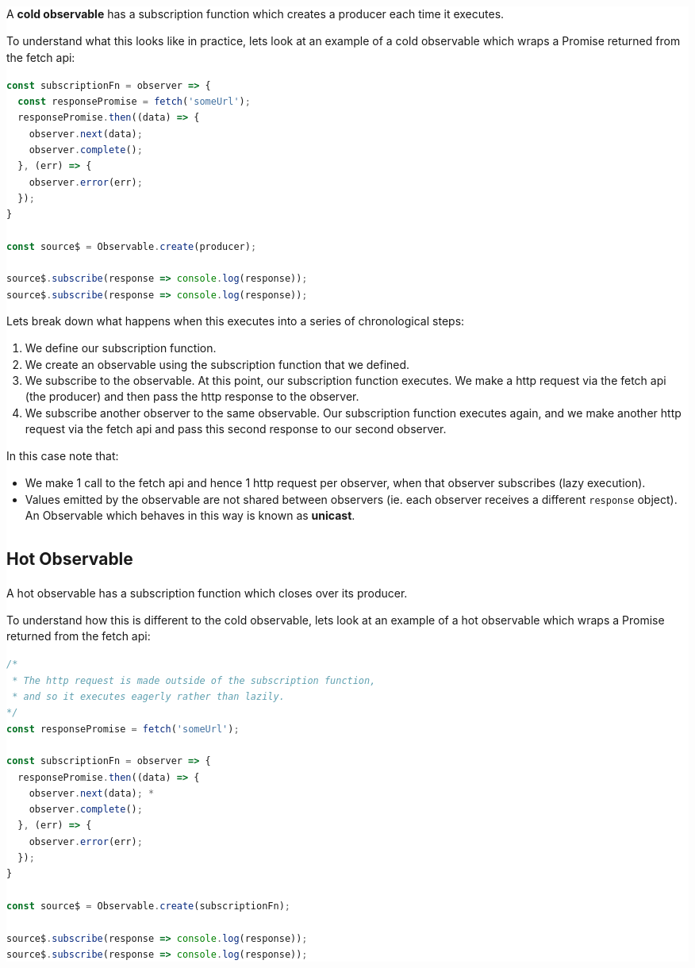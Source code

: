 A **cold observable** has a subscription function which creates a producer each time it executes.

To understand what this looks like in practice, lets look at an example of a cold observable which wraps a Promise returned from the fetch api:

```ts
const subscriptionFn = observer => {
  const responsePromise = fetch('someUrl'); 
  responsePromise.then((data) => {
    observer.next(data);
    observer.complete();
  }, (err) => {
    observer.error(err);
  });
}

const source$ = Observable.create(producer);

source$.subscribe(response => console.log(response));
source$.subscribe(response => console.log(response));

```

Lets break down what happens when this executes into a series of chronological steps:

1. We define our subscription function.
2. We create an observable using the subscription function that we defined.
3. We subscribe to the observable. At this point, our subscription function executes. We make a http request via the fetch api (the producer) and then pass the http response to the observer.
4. We subscribe another observer to the same observable. Our subscription function executes again, and we make another http request via the fetch api and pass this second response to our second observer.

In this case note that:

* We make 1 call to the fetch api and hence 1 http request per observer, when that observer subscribes (lazy execution). 
* Values emitted by the observable are not shared between observers (ie. each observer receives a different `response` object). An Observable which behaves in this way is known as **unicast**.

## Hot Observable

A hot observable has a subscription function which closes over its producer.

To understand how this is different to the cold observable, lets look at an example of a hot observable which wraps a Promise returned from the fetch api:

```ts
/*
 * The http request is made outside of the subscription function, 
 * and so it executes eagerly rather than lazily.
*/
const responsePromise = fetch('someUrl'); 

const subscriptionFn = observer => {
  responsePromise.then((data) => {
    observer.next(data); * 
    observer.complete();
  }, (err) => {
    observer.error(err);
  });
}

const source$ = Observable.create(subscriptionFn);

source$.subscribe(response => console.log(response));
source$.subscribe(response => console.log(response));
```